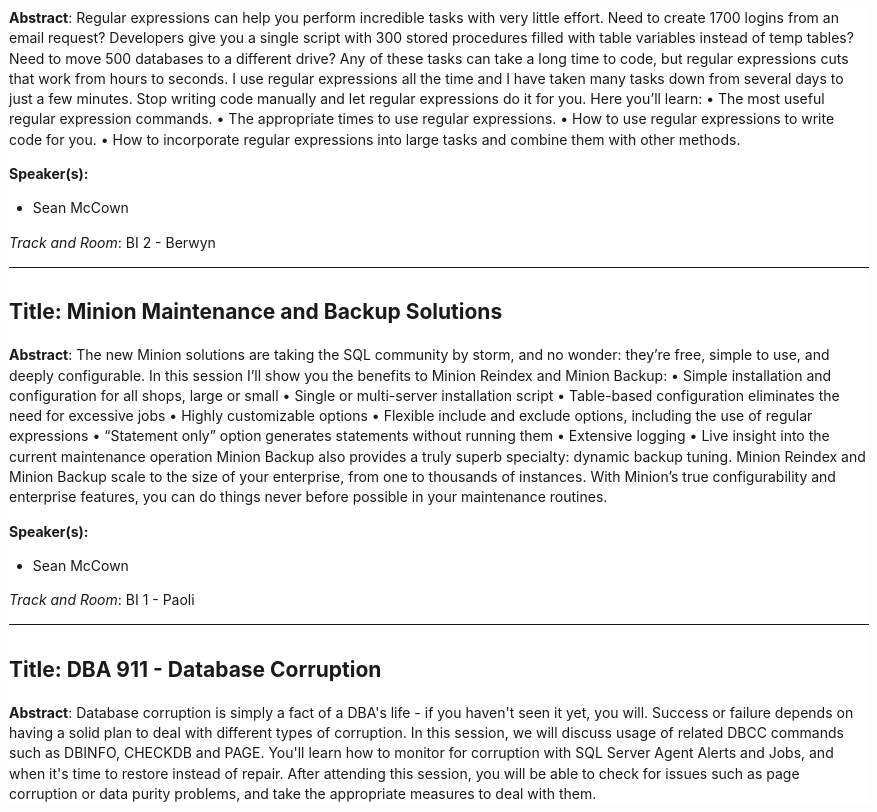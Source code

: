 **Abstract**:
Regular expressions can help you perform incredible tasks with very little effort.  Need to create 1700 logins from an email request? Developers give you a single script with 300 stored procedures filled with table variables instead of temp tables?  Need to move 500 databases to a different drive?  Any of these tasks can take a long time to code, but regular expressions cuts that work from hours to seconds.  I use regular expressions all the time and I have taken many tasks down from several days to just a few minutes.  Stop writing code manually and let regular expressions do it for you.
Here you’ll learn:
•	The most useful regular expression commands.
•	The appropriate times to use regular expressions.
•	How to use regular expressions to write code for you.
•	How to incorporate regular expressions into large tasks and combine them with other methods.

 
**Speaker(s):**
- Sean McCown
 
*Track and Room*: BI 2 - Berwyn
 
----------------------------------------------------------------------------------- 
 
 
## Title: Minion Maintenance and Backup Solutions
 
**Abstract**:
The new Minion solutions are taking the SQL community by storm, and no wonder: they’re free, simple to use, and deeply configurable. 
In this session I’ll show you the benefits to Minion Reindex and Minion Backup: 
•	Simple installation and configuration for all shops, large or small
•	Single or multi-server installation script
•	Table-based configuration eliminates the need for excessive jobs
•	Highly customizable options
•	Flexible include and exclude options, including the use of regular expressions
•	 “Statement only” option generates statements without running them
•	Extensive logging
•	Live insight into the current maintenance operation
Minion Backup also provides a truly superb specialty: dynamic backup tuning.
Minion Reindex and Minion Backup scale to the size of your enterprise, from one to thousands of instances.  With Minion’s true configurability and enterprise features, you can do things never before possible in your maintenance routines. 
 
**Speaker(s):**
- Sean McCown
 
*Track and Room*: BI 1 - Paoli
 
----------------------------------------------------------------------------------- 
 
 
## Title: DBA 911 - Database Corruption
 
**Abstract**:
Database corruption is simply a fact of a DBA's life - if you haven't seen it yet, you will. Success or failure depends on having a solid plan to deal with different types of corruption. In this session, we will discuss usage of related DBCC commands such as DBINFO, CHECKDB and PAGE. You'll learn how to monitor for corruption with SQL Server Agent Alerts and Jobs, and when it's time to restore instead of repair. After attending this session, you will be able to check for issues such as page corruption or data purity problems, and take the appropriate measures to deal with them.
 